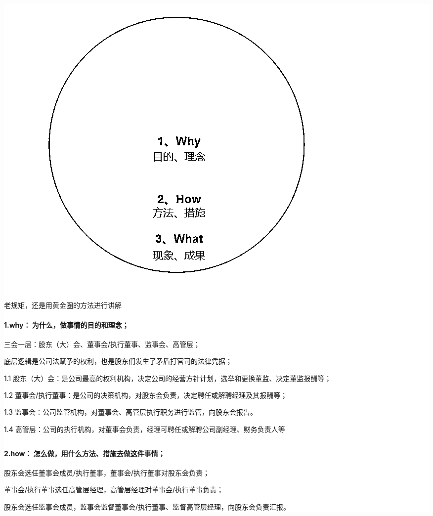 ![](img/35da560f6a31ce1229d574c534e0e0f7.png)  

老规矩，还是用黄金圈的方法进行讲解 

#### 1.why： 为什么，做事情的目的和理念； 

三会一层：股东（大）会、董事会/执行董事、监事会、高管层； 

底层逻辑是公司法赋予的权利，也是股东们发生了矛盾打官司的法律凭据； 

1.1 股东（大）会：是公司最高的权利机构，决定公司的经营方针计划，选举和更换董监、决定董监报酬等； 

1.2 董事会/执行董事：是公司的决策机构，对股东会负责，决定聘任或解聘经理及其报酬等； 

1.3 监事会：公司监管机构，对董事会、高管层执行职务进行监管，向股东会报告。 

1.4 高管层：公司的执行机构，对董事会负责，经理可聘任或解聘公司副经理、财务负责人等 

##   

#### 2.how： 怎么做，用什么方法、措施去做这件事情； 

股东会选任董事会成员/执行董事，董事会/执行董事对股东会负责； 

董事会/执行董事选任高管层经理，高管层经理对董事会/执行董事负责； 

股东会选任监事会成员，监事会监督董事会/执行董事、监督高管层经理，向股东会负责汇报。 
